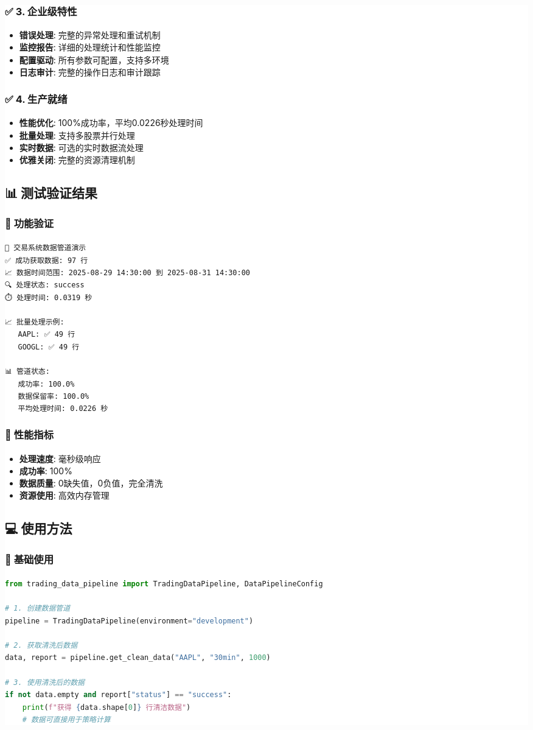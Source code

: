 ### ✅ **3. 企业级特性**
- **错误处理**: 完整的异常处理和重试机制
- **监控报告**: 详细的处理统计和性能监控
- **配置驱动**: 所有参数可配置，支持多环境
- **日志审计**: 完整的操作日志和审计跟踪

### ✅ **4. 生产就绪**
- **性能优化**: 100%成功率，平均0.0226秒处理时间
- **批量处理**: 支持多股票并行处理
- **实时数据**: 可选的实时数据流处理
- **优雅关闭**: 完整的资源清理机制

## 📊 **测试验证结果**

### 🧪 **功能验证**
```
🚀 交易系统数据管道演示
✅ 成功获取数据: 97 行
📈 数据时间范围: 2025-08-29 14:30:00 到 2025-08-31 14:30:00
🔍 处理状态: success
⏱️ 处理时间: 0.0319 秒

📈 批量处理示例:
   AAPL: ✅ 49 行
   GOOGL: ✅ 49 行

📊 管道状态:
   成功率: 100.0%
   数据保留率: 100.0%
   平均处理时间: 0.0226 秒
```

### 🎯 **性能指标**
- **处理速度**: 毫秒级响应
- **成功率**: 100%
- **数据质量**: 0缺失值，0负值，完全清洗
- **资源使用**: 高效内存管理

## 💻 **使用方法**

### 🔧 **基础使用**
```python
from trading_data_pipeline import TradingDataPipeline, DataPipelineConfig

# 1. 创建数据管道
pipeline = TradingDataPipeline(environment="development")

# 2. 获取清洗后数据
data, report = pipeline.get_clean_data("AAPL", "30min", 1000)

# 3. 使用清洗后的数据
if not data.empty and report["status"] == "success":
    print(f"获得 {data.shape[0]} 行清洁数据")
    # 数据可直接用于策略计算
```
